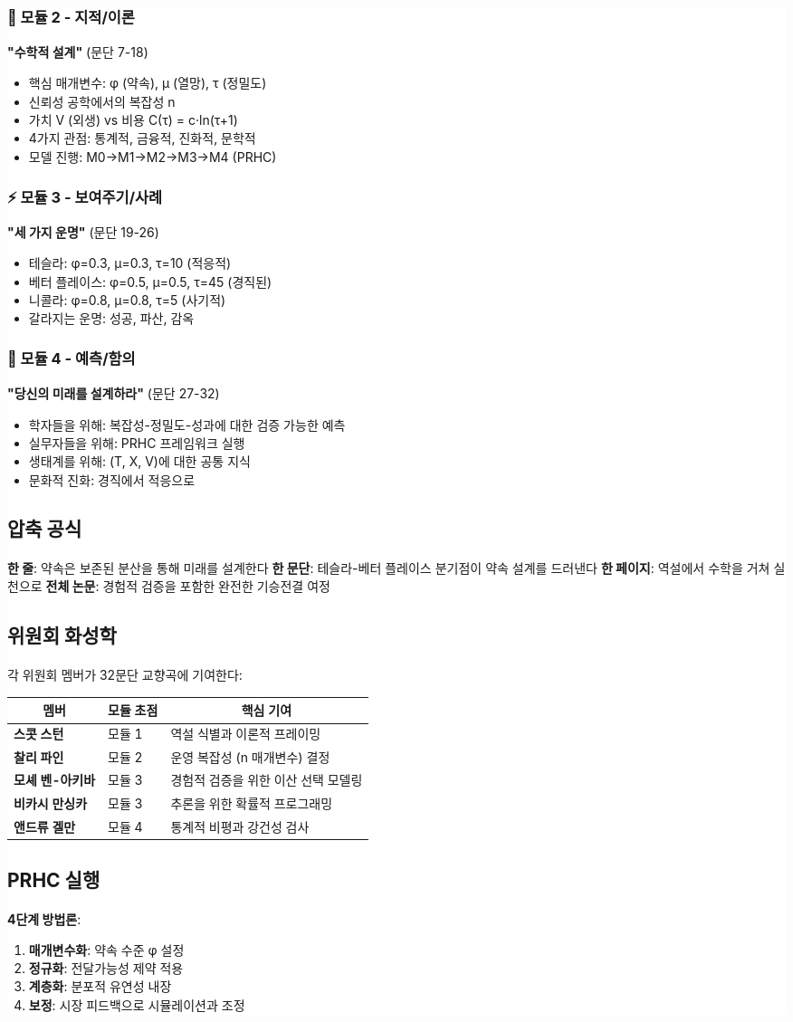 ### 🌊 모듈 2 - 지적/이론
**"수학적 설계"** (문단 7-18)
- 핵심 매개변수: φ (약속), μ (열망), τ (정밀도)
- 신뢰성 공학에서의 복잡성 n
- 가치 V (외생) vs 비용 C(τ) = c·ln(τ+1)
- 4가지 관점: 통계적, 금융적, 진화적, 문학적
- 모델 진행: M0→M1→M2→M3→M4 (PRHC)

### ⚡ 모듈 3 - 보여주기/사례
**"세 가지 운명"** (문단 19-26)
- 테슬라: φ=0.3, μ=0.3, τ=10 (적응적)
- 베터 플레이스: φ=0.5, μ=0.5, τ=45 (경직된)
- 니콜라: φ=0.8, μ=0.8, τ=5 (사기적)
- 갈라지는 운명: 성공, 파산, 감옥

### 🎯 모듈 4 - 예측/함의
**"당신의 미래를 설계하라"** (문단 27-32)
- 학자들을 위해: 복잡성-정밀도-성과에 대한 검증 가능한 예측
- 실무자들을 위해: PRHC 프레임워크 실행
- 생태계를 위해: (T, X, V)에 대한 공통 지식
- 문화적 진화: 경직에서 적응으로

## 압축 공식

**한 줄**: 약속은 보존된 분산을 통해 미래를 설계한다
**한 문단**: 테슬라-베터 플레이스 분기점이 약속 설계를 드러낸다
**한 페이지**: 역설에서 수학을 거쳐 실천으로
**전체 논문**: 경험적 검증을 포함한 완전한 기승전결 여정

## 위원회 화성학

각 위원회 멤버가 32문단 교향곡에 기여한다:

| 멤버 | 모듈 초점 | 핵심 기여 |
|------|----------|-----------|
| **스콧 스턴** | 모듈 1 | 역설 식별과 이론적 프레이밍 |
| **찰리 파인** | 모듈 2 | 운영 복잡성 (n 매개변수) 결정 |
| **모셰 벤-아키바** | 모듈 3 | 경험적 검증을 위한 이산 선택 모델링 |
| **비카시 만싱카** | 모듈 3 | 추론을 위한 확률적 프로그래밍 |
| **앤드류 겔만** | 모듈 4 | 통계적 비평과 강건성 검사 |

## PRHC 실행

**4단계 방법론**:
1. **매개변수화**: 약속 수준 φ 설정
2. **정규화**: 전달가능성 제약 적용
3. **계층화**: 분포적 유연성 내장
4. **보정**: 시장 피드백으로 시뮬레이션과 조정
